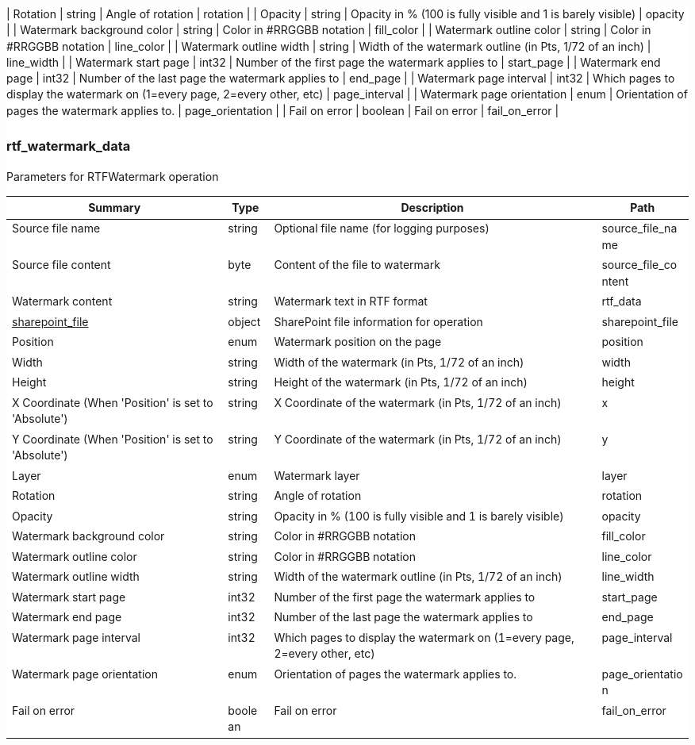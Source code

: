 | Rotation | string | Angle of rotation | rotation |
| Opacity | string | Opacity in % (100 is fully visible and 1 is barely visible) | opacity |
| Watermark background color | string | Color in #RRGGBB notation | fill_color |
| Watermark outline color | string | Color in #RRGGBB notation | line_color |
| Watermark outline width | string | Width of the watermark outline (in Pts, 1/72 of an inch) | line_width |
| Watermark start page | int32 | Number of the first page the watermark applies to | start_page |
| Watermark end page | int32 | Number of the last page the watermark applies to | end_page |
| Watermark page interval | int32 | Which pages to display the watermark on (1&#x3D;every page, 2&#x3D;every other, etc) | page_interval |
| Watermark page orientation | enum | Orientation of pages the watermark applies to. | page_orientation |
| Fail on error | boolean | Fail on error | fail_on_error |

### rtf_watermark_data
Parameters for RTFWatermark operation

| Summary | Type | Description | Path |
|---------|------|-------------|------|
| Source file name | string | Optional file name (for logging purposes) | source_file_name |
| Source file content | byte | Content of the file to watermark | source_file_content |
| Watermark content | string | Watermark text in RTF format | rtf_data |
| [sharepoint_file](#sharepointfile) | object | SharePoint file information for operation | sharepoint_file |
| Position | enum | Watermark position on the page | position |
| Width | string | Width of the watermark (in Pts, 1/72 of an inch) | width |
| Height | string | Height of the watermark (in Pts, 1/72 of an inch) | height |
| X Coordinate (When &#x27;Position&#x27; is set to &#x27;Absolute&#x27;) | string | X Coordinate of the watermark (in Pts, 1/72 of an inch) | x |
| Y Coordinate (When &#x27;Position&#x27; is set to &#x27;Absolute&#x27;) | string | Y Coordinate of the watermark (in Pts, 1/72 of an inch) | y |
| Layer | enum | Watermark layer | layer |
| Rotation | string | Angle of rotation | rotation |
| Opacity | string | Opacity in % (100 is fully visible and 1 is barely visible) | opacity |
| Watermark background color | string | Color in #RRGGBB notation | fill_color |
| Watermark outline color | string | Color in #RRGGBB notation | line_color |
| Watermark outline width | string | Width of the watermark outline (in Pts, 1/72 of an inch) | line_width |
| Watermark start page | int32 | Number of the first page the watermark applies to | start_page |
| Watermark end page | int32 | Number of the last page the watermark applies to | end_page |
| Watermark page interval | int32 | Which pages to display the watermark on (1&#x3D;every page, 2&#x3D;every other, etc) | page_interval |
| Watermark page orientation | enum | Orientation of pages the watermark applies to. | page_orientation |
| Fail on error | boolean | Fail on error | fail_on_error |
